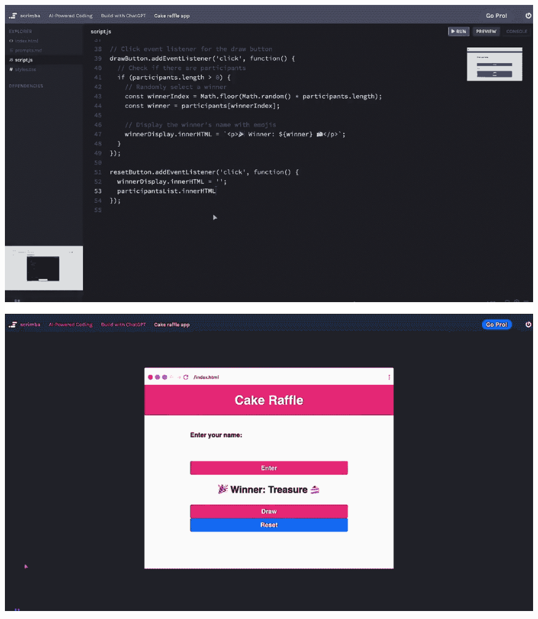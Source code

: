 ![](img/75a5ebe3ed45cbc8b9746657c065659a_335.png)

![](img/75a5ebe3ed45cbc8b9746657c065659a_336.png)

